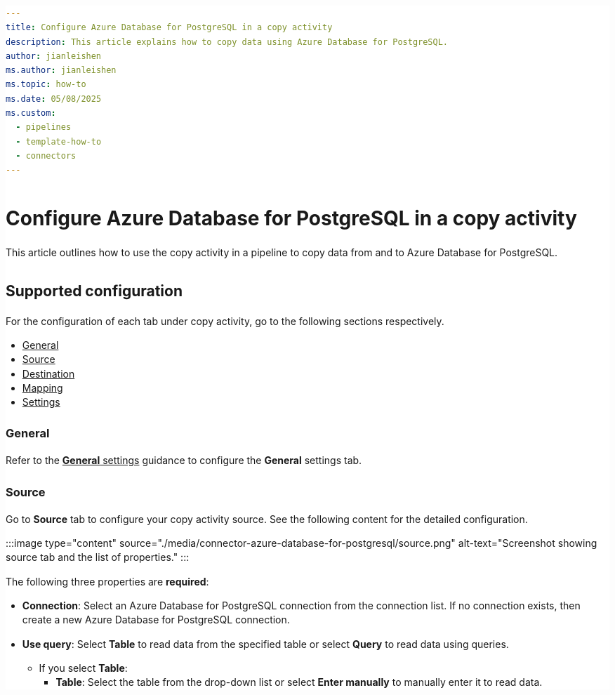 ```yaml
---
title: Configure Azure Database for PostgreSQL in a copy activity
description: This article explains how to copy data using Azure Database for PostgreSQL.
author: jianleishen
ms.author: jianleishen
ms.topic: how-to
ms.date: 05/08/2025
ms.custom: 
  - pipelines
  - template-how-to
  - connectors
---
```


# Configure Azure Database for PostgreSQL in a copy activity

This article outlines how to use the copy activity in a pipeline to copy data from and to Azure Database for PostgreSQL.


## Supported configuration

For the configuration of each tab under copy activity, go to the following sections respectively.

- [General](#general)  
- [Source](#source)
- [Destination](#destination)
- [Mapping](#mapping)
- [Settings](#settings)

### General

Refer to the [**General** settings](activity-overview.md#general-settings) guidance to configure the **General** settings tab.

### Source

Go to **Source** tab to configure your copy activity source. See the following content for the detailed configuration.

:::image type="content" source="./media/connector-azure-database-for-postgresql/source.png" alt-text="Screenshot showing source tab and the list of properties." :::

The following three properties are **required**:

- **Connection**: Select an Azure Database for PostgreSQL connection from the connection list. If no connection exists, then create a new Azure Database for PostgreSQL connection.

- **Use query**: Select **Table** to read data from the specified table or select **Query** to read data using queries.
    - If you select **Table**:
      - **Table**: Select the table from the drop-down list or select **Enter manually** to manually enter it to read data. 
